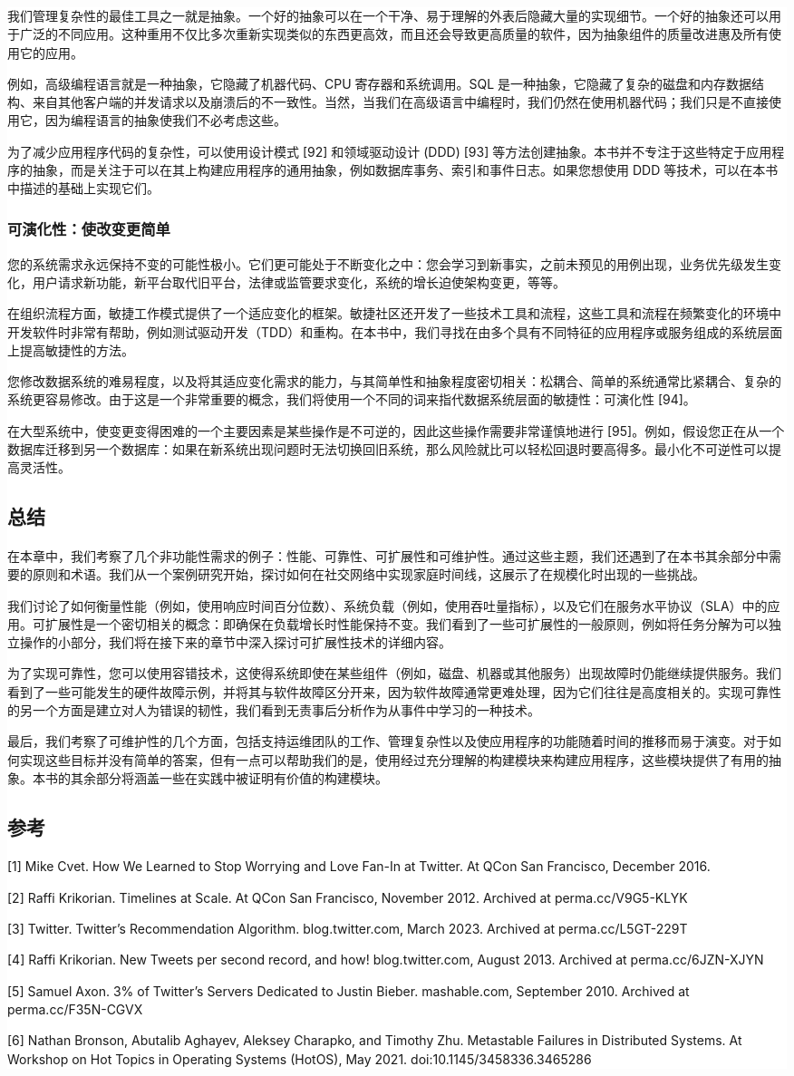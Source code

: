 我们管理复杂性的最佳工具之一就是抽象。一个好的抽象可以在一个干净、易于理解的外表后隐藏大量的实现细节。一个好的抽象还可以用于广泛的不同应用。这种重用不仅比多次重新实现类似的东西更高效，而且还会导致更高质量的软件，因为抽象组件的质量改进惠及所有使用它的应用。

例如，高级编程语言就是一种抽象，它隐藏了机器代码、CPU 寄存器和系统调用。SQL 是一种抽象，它隐藏了复杂的磁盘和内存数据结构、来自其他客户端的并发请求以及崩溃后的不一致性。当然，当我们在高级语言中编程时，我们仍然在使用机器代码；我们只是不直接使用它，因为编程语言的抽象使我们不必考虑这些。

为了减少应用程序代码的复杂性，可以使用设计模式 [92] 和领域驱动设计 (DDD) [93] 等方法创建抽象。本书并不专注于这些特定于应用程序的抽象，而是关注于可以在其上构建应用程序的通用抽象，例如数据库事务、索引和事件日志。如果您想使用 DDD 等技术，可以在本书中描述的基础上实现它们。

### 可演化性：使改变更简单

您的系统需求永远保持不变的可能性极小。它们更可能处于不断变化之中：您会学习到新事实，之前未预见的用例出现，业务优先级发生变化，用户请求新功能，新平台取代旧平台，法律或监管要求变化，系统的增长迫使架构变更，等等。

在组织流程方面，敏捷工作模式提供了一个适应变化的框架。敏捷社区还开发了一些技术工具和流程，这些工具和流程在频繁变化的环境中开发软件时非常有帮助，例如测试驱动开发（TDD）和重构。在本书中，我们寻找在由多个具有不同特征的应用程序或服务组成的系统层面上提高敏捷性的方法。

您修改数据系统的难易程度，以及将其适应变化需求的能力，与其简单性和抽象程度密切相关：松耦合、简单的系统通常比紧耦合、复杂的系统更容易修改。由于这是一个非常重要的概念，我们将使用一个不同的词来指代数据系统层面的敏捷性：可演化性 [94]。

在大型系统中，使变更变得困难的一个主要因素是某些操作是不可逆的，因此这些操作需要非常谨慎地进行 [95]。例如，假设您正在从一个数据库迁移到另一个数据库：如果在新系统出现问题时无法切换回旧系统，那么风险就比可以轻松回退时要高得多。最小化不可逆性可以提高灵活性。

## 总结

在本章中，我们考察了几个非功能性需求的例子：性能、可靠性、可扩展性和可维护性。通过这些主题，我们还遇到了在本书其余部分中需要的原则和术语。我们从一个案例研究开始，探讨如何在社交网络中实现家庭时间线，这展示了在规模化时出现的一些挑战。

我们讨论了如何衡量性能（例如，使用响应时间百分位数）、系统负载（例如，使用吞吐量指标），以及它们在服务水平协议（SLA）中的应用。可扩展性是一个密切相关的概念：即确保在负载增长时性能保持不变。我们看到了一些可扩展性的一般原则，例如将任务分解为可以独立操作的小部分，我们将在接下来的章节中深入探讨可扩展性技术的详细内容。

为了实现可靠性，您可以使用容错技术，这使得系统即使在某些组件（例如，磁盘、机器或其他服务）出现故障时仍能继续提供服务。我们看到了一些可能发生的硬件故障示例，并将其与软件故障区分开来，因为软件故障通常更难处理，因为它们往往是高度相关的。实现可靠性的另一个方面是建立对人为错误的韧性，我们看到无责事后分析作为从事件中学习的一种技术。

最后，我们考察了可维护性的几个方面，包括支持运维团队的工作、管理复杂性以及使应用程序的功能随着时间的推移而易于演变。对于如何实现这些目标并没有简单的答案，但有一点可以帮助我们的是，使用经过充分理解的构建模块来构建应用程序，这些模块提供了有用的抽象。本书的其余部分将涵盖一些在实践中被证明有价值的构建模块。

## 参考

[1] Mike Cvet. How We Learned to Stop Worrying and Love Fan-In at Twitter. At QCon San Francisco, December 2016.

[2] Raffi Krikorian. Timelines at Scale. At QCon San Francisco, November 2012. Archived at perma.cc/V9G5-KLYK

[3] Twitter. Twitter’s Recommendation Algorithm. blog.twitter.com, March 2023. Archived at perma.cc/L5GT-229T

[4] Raffi Krikorian. New Tweets per second record, and how! blog.twitter.com, August 2013. Archived at perma.cc/6JZN-XJYN

[5] Samuel Axon. 3% of Twitter’s Servers Dedicated to Justin Bieber. mashable.com, September 2010. Archived at perma.cc/F35N-CGVX

[6] Nathan Bronson, Abutalib Aghayev, Aleksey Charapko, and Timothy Zhu. Metastable Failures in Distributed Systems. At Workshop on Hot Topics in Operating Systems (HotOS), May 2021. doi:10.1145/3458336.3465286
